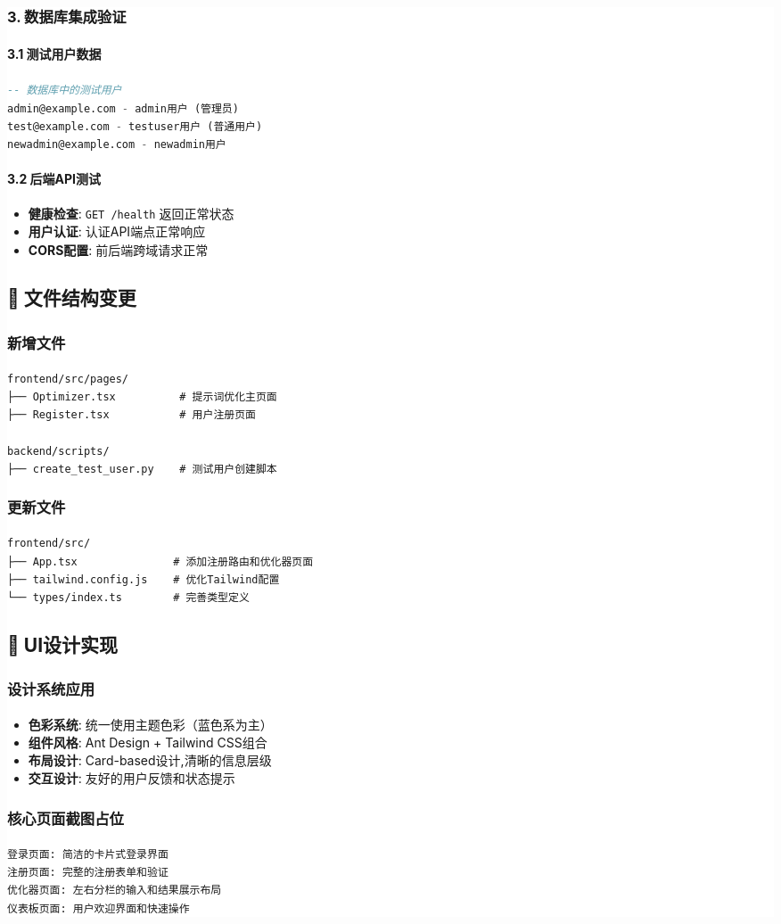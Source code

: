 ### 3. 数据库集成验证

#### 3.1 测试用户数据
```sql
-- 数据库中的测试用户
admin@example.com - admin用户 (管理员)
test@example.com - testuser用户 (普通用户)
newadmin@example.com - newadmin用户
```

#### 3.2 后端API测试
- **健康检查**: `GET /health` 返回正常状态
- **用户认证**: 认证API端点正常响应
- **CORS配置**: 前后端跨域请求正常

## 📁 文件结构变更

### 新增文件
```
frontend/src/pages/
├── Optimizer.tsx          # 提示词优化主页面
├── Register.tsx           # 用户注册页面

backend/scripts/
├── create_test_user.py    # 测试用户创建脚本
```

### 更新文件
```
frontend/src/
├── App.tsx               # 添加注册路由和优化器页面
├── tailwind.config.js    # 优化Tailwind配置
└── types/index.ts        # 完善类型定义
```

## 🎨 UI设计实现

### 设计系统应用
- **色彩系统**: 统一使用主题色彩（蓝色系为主）
- **组件风格**: Ant Design + Tailwind CSS组合
- **布局设计**: Card-based设计,清晰的信息层级
- **交互设计**: 友好的用户反馈和状态提示

### 核心页面截图占位
```
登录页面: 简洁的卡片式登录界面
注册页面: 完整的注册表单和验证
优化器页面: 左右分栏的输入和结果展示布局
仪表板页面: 用户欢迎界面和快速操作
```

